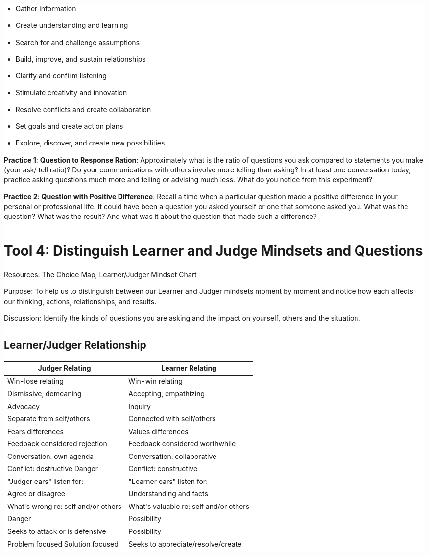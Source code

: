 - Gather information

- Create understanding and learning

- Search for and challenge assumptions

- Build, improve, and sustain relationships

- Clarify and confirm listening

- Stimulate creativity and innovation

- Resolve conflicts and create collaboration

- Set goals and create action plans

- Explore, discover, and create new possibilities

**Practice 1**: **Question to Response Ration**: Approximately what is the ratio of questions you ask compared to statements you make (your ask/ tell ratio)? Do your communications with others involve more telling than asking? In at least one conversation today, practice asking questions much more and telling or advising much less. What do you notice from this experiment?

**Practice 2**: **Question with Positive Difference**: Recall a time when a particular question made a positive difference in your personal or professional life. It could have been a question you asked yourself or one that someone asked you. What was the question? What was the result? And what was it about the question that made such a difference?

# Tool 4: Distinguish Learner and Judge Mindsets and Questions

Resources: The Choice Map, Learner/Judger Mindset Chart

Purpose:  To help us to distinguish between our Learner and Judger mindsets moment by moment and notice how each affects our thinking, actions, relationships, and results.

Discussion: Identify the kinds of questions you are asking and the impact on yourself, others and the situation.

## Learner/Judger Relationship

| Judger Relating                     | Learner Relating                       |
| ----------------------------------- | -------------------------------------- |
| Win-lose relating                   | Win-win relating                       |
| Dismissive, demeaning               | Accepting, empathizing                 |
| Advocacy                            | Inquiry                                |
| Separate from self/others           | Connected with self/others             |
| Fears differences                   | Values differences                     |
| Feedback considered rejection       | Feedback considered worthwhile         |
| Conversation: own agenda            | Conversation: collaborative            |
| Conflict: destructive Danger        | Conflict: constructive                 |
| "Judger ears" listen for:           | "Learner ears" listen for:             |
| Agree or disagree                   | Understanding and facts                |
| What's wrong re: self and/or others | What's valuable re: self and/or others |
| Danger                              | Possibility                            |
| Seeks to attack or is defensive     | Possibility                            |
| Problem focused Solution focused    | Seeks to appreciate/resolve/create     |
